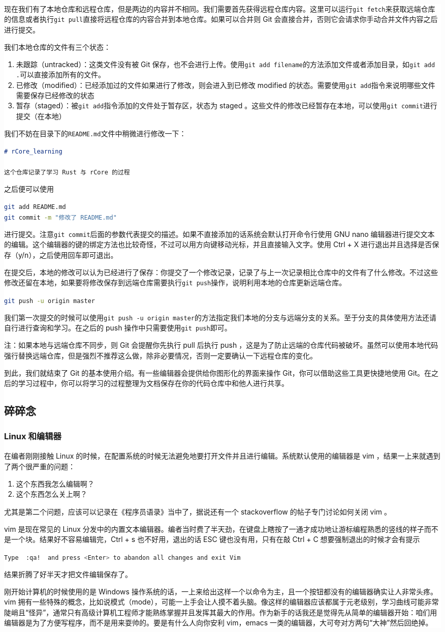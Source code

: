 现在我们有了本地仓库和远程仓库，但是两边的内容并不相同。我们需要首先获得远程仓库内容。这里可以运行`git fetch`来获取远端仓库的信息或者执行`git pull`直接将远程仓库的内容合并到本地仓库。如果可以合并则 Git 会直接合并，否则它会请求你手动合并文件内容之后进行提交。

我们本地仓库的文件有三个状态：

1. 未跟踪（untracked）：这类文件没有被 Git 保存，也不会进行上传。使用`git add filename`的方法添加文件或者添加目录，如`git add .`可以直接添加所有的文件。
2. 已修改（modified）：已经添加过的文件如果进行了修改，则会进入到已修改 modified 的状态。需要使用`git add`指令来说明哪些文件需要保存已经修改的状态
3. 暂存（staged）：被`git add`指令添加的文件处于暂存区，状态为 staged 。这些文件的修改已经暂存在本地，可以使用`git commit`进行提交（在本地）

我们不妨在目录下的`README.md`文件中稍微进行修改一下：

```markdown
# rCore_learning

这个仓库记录了学习 Rust 与 rCore 的过程
```

之后便可以使用

```sh
git add README.md
git commit -m "修改了 README.md"
```

进行提交。注意`git commit`后面的参数代表提交的描述。如果不直接添加的话系统会默认打开命令行使用 GNU nano 编辑器进行提交文本的编辑。这个编辑器的键的绑定方法也比较奇怪，不过可以用方向键移动光标，并且直接输入文字。使用 Ctrl + X 进行退出并且选择是否保存（y/n），之后使用回车即可退出。

在提交后，本地的修改可以认为已经进行了保存：你提交了一个修改记录，记录了与上一次记录相比仓库中的文件有了什么修改。不过这些修改还留在本地，如果要将修改保存到远端仓库需要执行`git push`操作，说明利用本地的仓库更新远端仓库。

```sh
git push -u origin master
```

我们第一次提交的时候可以使用`git push -u origin master`的方法指定我们本地的分支与远端分支的关系。至于分支的具体使用方法还请自行进行查询和学习。在之后的 push 操作中只需要使用`git push`即可。

注：如果本地与远端仓库不同步，则 Git 会提醒你先执行 pull 后执行 push ，这是为了防止远端的仓库代码被破坏。虽然可以使用本地代码强行替换远端仓库，但是强烈不推荐这么做，除非必要情况，否则一定要确认一下远程仓库的变化。

到此，我们就结束了 Git 的基本使用介绍。有一些编辑器会提供给你图形化的界面来操作 Git，你可以借助这些工具更快捷地使用 Git。在之后的学习过程中，你可以将学习的过程整理为文档保存在你的代码仓库中和他人进行共享。

## 碎碎念

### Linux 和编辑器

在编者刚刚接触 Linux 的时候，在配置系统的时候无法避免地要打开文件并且进行编辑。系统默认使用的编辑器是 vim ，结果一上来就遇到了两个很严重的问题：

1. 这个东西我怎么编辑啊？
2. 这个东西怎么关上啊？

尤其是第二个问题，应该可以记录在《程序员语录》当中了，据说还有一个 stackoverflow 的帖子专门讨论如何关闭 vim 。

vim 是现在常见的 Linux 分发中的内置文本编辑器。编者当时费了半天劲，在键盘上瞎按了一通才成功地让游标编程熟悉的竖线的样子而不是一个块。结果好不容易编辑完，Ctrl + s 也不好用，退出的话 ESC 键也没有用，只有在敲 Ctrl + C 想要强制退出的时候才会有提示

```sh
Type  :qa!  and press <Enter> to abandon all changes and exit Vim
```

结果折腾了好半天才把文件编辑保存了。

刚开始计算机的时候使用的是 Windows 操作系统的话，一上来给出这样一个以命令为主，且一个按钮都没有的编辑器确实让人非常头疼。vim 拥有一些特殊的概念，比如说模式（mode），可能一上手会让人摸不着头脑。像这样的编辑器应该都属于元老级别，学习曲线可能非常陡峭且“怪异”，通常只有高级计算机工程师才能熟练掌握并且发挥其最大的作用。作为新手的话我还是觉得先从简单的编辑器开始：咱们用编辑器是为了方便写程序，而不是用来耍帅的。要是有什么人向你安利 vim，emacs 一类的编辑器，大可夸对方两句“大神”然后回绝掉。
